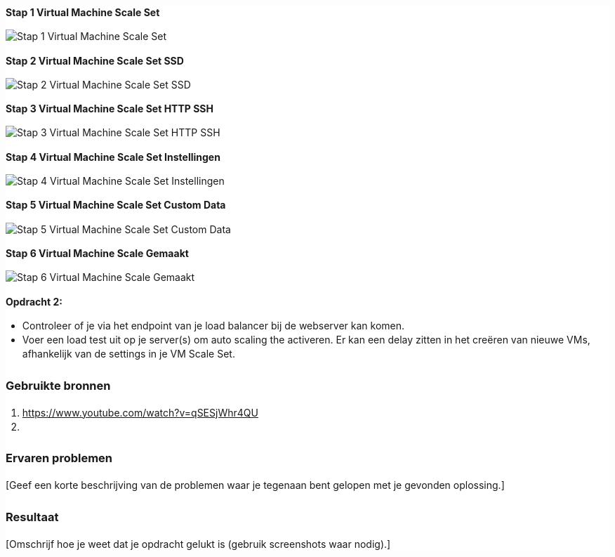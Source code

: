 
  **Stap 1 Virtual Machine Scale Set**

  <img width="618" alt="Stap 1 Virtual Machine Scale Set" src="https://user-images.githubusercontent.com/95620804/147255731-5d6d7752-b462-4d68-adba-33c7472365b4.png">

  **Stap 2 Virtual Machine Scale Set SSD**

  <img width="560" alt="Stap 2 Virtual Machine Scale Set SSD" src="https://user-images.githubusercontent.com/95620804/147255926-0b2936e9-de10-4235-8a2b-551cb47412a3.png">

  **Stap 3 Virtual Machine Scale Set HTTP SSH**
  
  <img width="443" alt="Stap 3 Virtual Machine Scale Set HTTP SSH" src="https://user-images.githubusercontent.com/95620804/147256052-f1265a3d-792a-4ad3-b424-4abe2a995ac4.png">
  
  **Stap 4 Virtual Machine Scale Set Instellingen**
  
  <img width="493" alt="Stap 4 Virtual Machine Scale Set Instellingen" src="https://user-images.githubusercontent.com/95620804/147256115-83b0b093-b163-4a2e-9918-c80a6a8a0294.png">
  
  **Stap 5 Virtual Machine Scale Set Custom Data**
  
  <img width="467" alt="Stap 5 Virtual Machine Scale Set Custom Data" src="https://user-images.githubusercontent.com/95620804/147256152-9ed29749-8887-4297-86a2-353b40166c58.png">
  
  **Stap 6 Virtual Machine Scale Gemaakt**
  
  <img width="806" alt="Stap 6 Virtual Machine Scale Gemaakt" src="https://user-images.githubusercontent.com/95620804/147256243-c9a1f8a9-ab44-49bf-a2f4-ca5d5fe01475.png">



**Opdracht 2:**
- Controleer of je via het endpoint van je load balancer bij de webserver kan komen.
- Voer een load test uit op je server(s) om auto scaling the activeren. Er kan een delay zitten in het creëren van nieuwe VMs, afhankelijk van de settings in je VM Scale Set.



### Gebruikte bronnen

1. https://www.youtube.com/watch?v=qSESjWhr4QU
2. 



### Ervaren problemen
[Geef een korte beschrijving van de problemen waar je tegenaan bent gelopen met je gevonden oplossing.]




### Resultaat
[Omschrijf hoe je weet dat je opdracht gelukt is (gebruik screenshots waar nodig).]
